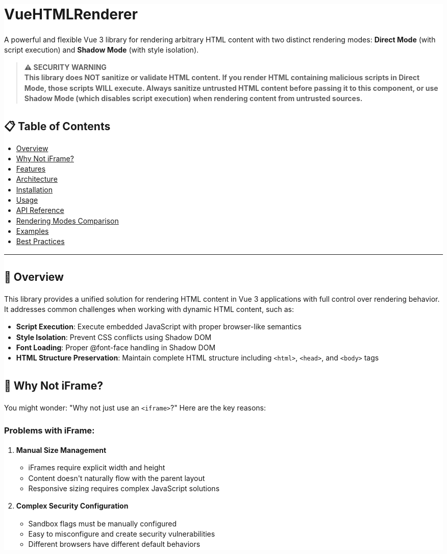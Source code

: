 # VueHTMLRenderer

A powerful and flexible Vue 3 library for rendering arbitrary HTML content with two distinct rendering modes: **Direct Mode** (with script execution) and **Shadow Mode** (with style isolation).

> **⚠️ SECURITY WARNING**  
> **This library does NOT sanitize or validate HTML content. If you render HTML containing malicious scripts in Direct Mode, those scripts WILL execute. Always sanitize untrusted HTML content before passing it to this component, or use Shadow Mode (which disables script execution) when rendering content from untrusted sources.**

## 📋 Table of Contents

- [Overview](#overview)
- [Why Not iFrame?](#why-not-iframe)
- [Features](#features)
- [Architecture](#architecture)
- [Installation](#installation)
- [Usage](#usage)
- [API Reference](#api-reference)
- [Rendering Modes Comparison](#rendering-modes-comparison)
- [Examples](#examples)
- [Best Practices](#best-practices)

---

## 🎯 Overview

This library provides a unified solution for rendering HTML content in Vue 3 applications with full control over rendering behavior. It addresses common challenges when working with dynamic HTML content, such as:

- **Script Execution**: Execute embedded JavaScript with proper browser-like semantics
- **Style Isolation**: Prevent CSS conflicts using Shadow DOM
- **Font Loading**: Proper @font-face handling in Shadow DOM
- **HTML Structure Preservation**: Maintain complete HTML structure including `<html>`, `<head>`, and `<body>` tags

## 🚫 Why Not iFrame?

You might wonder: "Why not just use an `<iframe>`?" Here are the key reasons:

### Problems with iFrame:

1. **Manual Size Management**
   - iFrames require explicit width and height
   - Content doesn't naturally flow with the parent layout
   - Responsive sizing requires complex JavaScript solutions

2. **Complex Security Configuration**
   - Sandbox flags must be manually configured
   - Easy to misconfigure and create security vulnerabilities
   - Different browsers have different default behaviors
